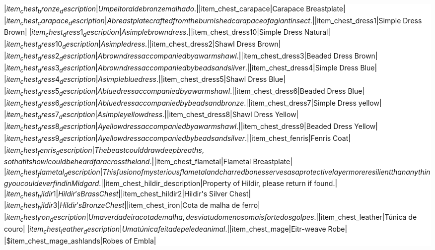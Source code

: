 |$item_chest_bronze_description|Um peitoral de bronze malhado.|
|$item_chest_carapace|Carapace Breastplate|
|$item_chest_carapace_description|A breastplate crafted from the burnished carapace of a giant insect.|
|$item_chest_dress1|Simple Dress Brown|
|$item_chest_dress1_description|A simple brown dress.|
|$item_chest_dress10|Simple Dress Natural|
|$item_chest_dress10_description|A simple dress.|
|$item_chest_dress2|Shawl Dress Brown|
|$item_chest_dress2_description|A brown dress accompanied by a warm shawl.|
|$item_chest_dress3|Beaded Dress Brown|
|$item_chest_dress3_description|A brown dress accompanied by beads and silver.|
|$item_chest_dress4|Simple Dress Blue|
|$item_chest_dress4_description|A simple blue dress.|
|$item_chest_dress5|Shawl Dress Blue|
|$item_chest_dress5_description|A blue dress accompanied by a warm shawl.|
|$item_chest_dress6|Beaded Dress Blue|
|$item_chest_dress6_description|A blue dress accompanied by beads and bronze.|
|$item_chest_dress7|Simple Dress yellow|
|$item_chest_dress7_description|A simple yellow dress.|
|$item_chest_dress8|Shawl Dress Yellow|
|$item_chest_dress8_description|A yellow dress accompanied by a warm shawl.|
|$item_chest_dress9|Beaded Dress Yellow|
|$item_chest_dress9_description|A yellow dress accompanied by beads and silver.|
|$item_chest_fenris|Fenris Coat|
|$item_chest_fenris_description|The beast could draw deep breaths, so that its howl could be heard far across the land.|
|$item_chest_flametal|Flametal Breastplate|
|$item_chest_flametal_description|This fusion of mysterious flametal and charred bones serves as a protective layer more resilient than anything you could ever find in Midgard.|
|$item_chest_hildir_description|Property of Hildir, please return if found.|
|$item_chest_hildir1|Hildir's Brass Chest|
|$item_chest_hildir2|Hildir's Silver Chest|
|$item_chest_hildir3|Hildir's Bronze Chest|
|$item_chest_iron|Cota de malha de ferro|
|$item_chest_iron_description|Uma verdadeira cota de malha, desvia tudo menos o mais forte dos golpes.|
|$item_chest_leather|Túnica de couro|
|$item_chest_leather_description|Uma túnica feita de pele de animal.|
|$item_chest_mage|Eitr-weave Robe|
|$item_chest_mage_ashlands|Robes of Embla|